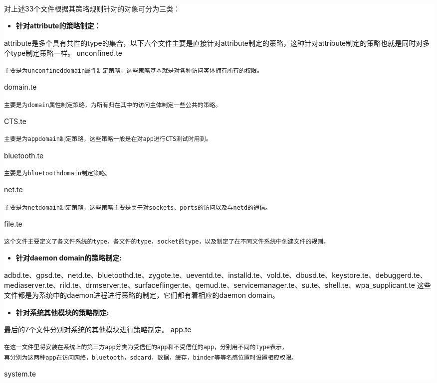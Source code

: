 对上述33个文件根据其策略规则针对的对象可分为三类：

- **针对attribute的策略制定：**

attribute是多个具有共性的type的集合，以下六个文件主要是直接针对attribute制定的策略，这种针对attribute制定的策略也就是同时对多个type制定策略一样。
unconfined.te

```
主要是为unconfineddomain属性制定策略，这些策略基本就是对各种访问客体拥有所有的权限。
```

domain.te

```
主要是为domain属性制定策略，为所有归在其中的访问主体制定一些公共的策略。
```

CTS.te

```
主要是为appdomain制定策略，这些策略一般是在对app进行CTS测试时用到。
```

bluetooth.te

```
主要是为bluetoothdomain制定策略。
```

net.te

```
主要是为netdomain制定策略，这些策略主要是关于对sockets、ports的访问以及与netd的通信。
```

file.te

```
这个文件主要定义了各文件系统的type，各文件的type，socket的type，以及制定了在不同文件系统中创建文件的规则。
```





- **针对daemon domain的策略制定:**

adbd.te、gpsd.te、netd.te、bluetoothd.te、zygote.te、ueventd.te、installd.te、vold.te、dbusd.te、keystore.te、debuggerd.te、mediaserver.te、rild.te、drmserver.te、surfaceflinger.te、qemud.te、servicemanager.te、su.te、shell.te、wpa_supplicant.te
这些文件都是为系统中的daemon进程进行策略的制定，它们都有着相应的daemon domain。



- **针对系统其他模块的策略制定:**

最后的7个文件分别对系统的其他模块进行策略制定。
app.te

```
在这一文件里将安装在系统上的第三方app分类为受信任的app和不受信任的app，分别用不同的type表示，
再分别为这两种app在访问网络，bluetooth，sdcard，数据，缓存，binder等等名感位置时设置相应权限。
```

system.te
